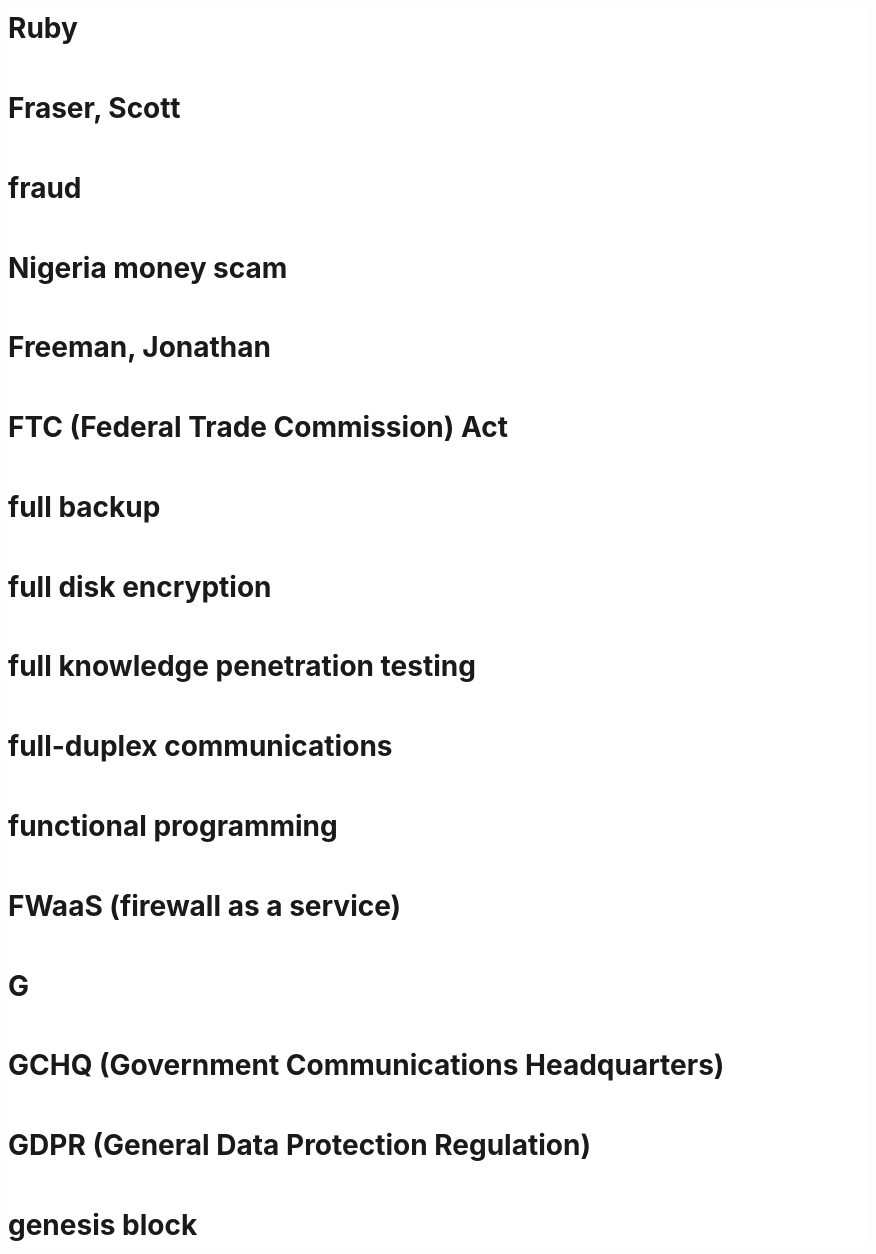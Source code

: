 # Ruby

# Fraser, Scott #########################################

# fraud

# Nigeria money scam

# Freeman, Jonathan

# FTC (Federal Trade Commission) Act

# full backup

# full disk encryption

# full knowledge penetration testing

# full-duplex communications

# functional programming

# FWaaS (firewall as a service)



# G



# GCHQ (Government Communications Headquarters)

# GDPR (General Data Protection Regulation)

# genesis block
